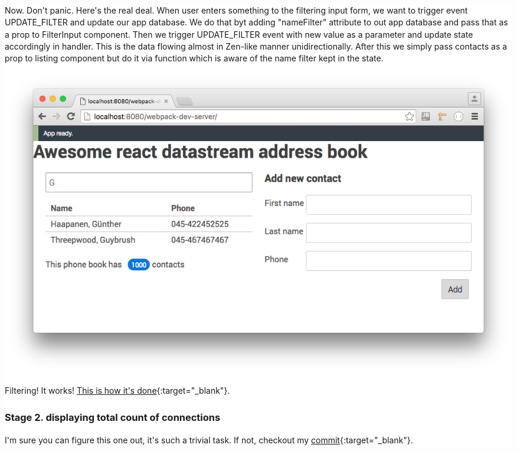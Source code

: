 Now. Don't panic. Here's the real deal. When user enters something to the filtering input form, we want to trigger event UPDATE_FILTER and update our app database. We do that byt adding "nameFilter" attribute to out app database and pass that as a prop to FilterInput component. Then we trigger UPDATE_FILTER event with new value as a parameter and update state accordingly in handler. This is the data flowing almost in Zen-like manner unidirectionally. After this we simply pass contacts as a prop to listing component but do it via function which is aware of the name filter kept in the state.

![Phonebook-3](/img/crafting-react-with-love/phonebook-3.png)

Filtering! It works! [This is how it's done](https://github.com/solita/react-phonebook/commit/3cad440678caa92a3fc64a2c3950ba0fa28d2046){:target="_blank"}.

### Stage 2. displaying total count of connections

I'm sure you can figure this one out, it's such a trivial task. If not, checkout my [commit](https://github.com/solita/react-phonebook/commit/dbeae053ba66d40011d3c9e56027c5a994cf49d7){:target="_blank"}.
